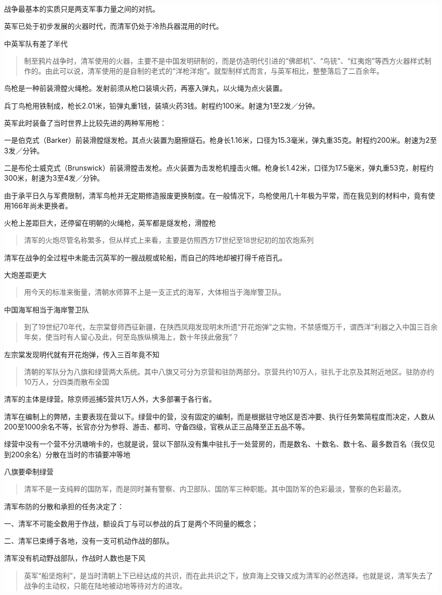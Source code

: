 战争最基本的实质只是两支军事力量之间的对抗。

英军已处于初步发展的火器时代，而清军仍处于冷热兵器混用的时代。



中英军队有差了半代
>制至鸦片战争时，清军使用的火器，主要不是中国发明研制的，而是仿造明代引进的“佛郎机”、“鸟铳”、“红夷炮”等西方火器样式制作的。由此可以说，清军使用的是自制的老式的“洋枪洋炮”。就型制样式而言，与英军相比，整整落后了二百余年。

鸟枪是一种前装滑膛火绳枪。发射前须从枪口装填火药，再塞入弹丸，以火绳为点火装置。

兵丁鸟枪用铁制成，枪长2.01米，铅弹丸重1钱，装填火药3钱。射程约100米。射速为1至2发／分钟。

英军此时装备了当时世界上比较先进的两种军用枪：

一是伯克式（Barker）前装滑膛燧发枪。其点火装置为磨擦燧石。枪身长1.16米，口径为15.3毫米，弹丸重35克。射程约200米。射速为2至3发／分钟。

二是布伦士威克式（Brunswick）前装滑膛击发枪。点火装置为击发枪机撞击火帽。枪身长1.42米，口径为17.5毫米，弹丸重53克，射程约300米，射速为3至4发／分钟。

由于承平日久与军费限制，清军鸟枪并无定期修造报废更换制度。在一般情况下，鸟枪使用几十年极为平常，而在我见到的材料中，竟有使用166年尚未更换者。



火枪上差距巨大，还停留在明朝的火绳枪，英军都是燧发枪，滑膛枪
>清军的火炮尽管名称繁多，但从样式上来看，主要是仿照西方17世纪至18世纪初的加农炮系列

清军在战争的全过程中未能击沉英军的一艘战舰或轮船，而自己的阵地却被打得千疮百孔。



大炮差距更大
>用今天的标准来衡量，清朝水师算不上是一支正式的海军，大体相当于海岸警卫队。



中国海军相当于海岸警卫队
>到了19世纪70年代，左宗棠督师西征新疆，在陕西凤翔发现明末所遗“开花炮弹”之实物，不禁感慨万千，谓西洋“利器之入中国三百余年矣，使当时有人留心及此，何至岛族纵横海上，数十年挟此傲我”？



左宗棠发现明代就有开花炮弹，传入三百年竟不知
>清朝的军队分为八旗和绿营两大系统。其中八旗又可分为京营和驻防两部分。京营共约10万人，驻扎于北京及其附近地区。驻防亦约10万人，分四类而散布全国

清军的主体是绿营。除京师巡捕5营共1万人外，大多部署于各行省。

清军在编制上的弊陋，主要表现在营以下。绿营中的营，没有固定的编制，而是根据驻守地区是否冲要、执行任务繁简程度而决定，人数从200至1000余名不等，长官亦分为参将、游击、都司、守备四级，官秩从正三品降至正五品不等。

绿营中没有一个营不分汛塘哨卡的，也就是说，营以下部队没有集中驻扎于一处营房的，而是数名、十数名、数十名、最多数百名（我仅见到200余名）分散在当时的市镇要冲等地



八旗要牵制绿营
>清军不是一支纯粹的国防军，而是同时兼有警察、内卫部队、国防军三种职能。其中国防军的色彩最淡，警察的色彩最浓。

清军布防的分散和承担的任务决定了：

一、清军不可能全数用于作战，额设兵丁与可以参战的兵丁是两个不同量的概念；

二、清军已束缚于各地，没有一支可机动作战的部队。



清军没有机动野战部队，作战时人数也是下风
>英军“船坚炮利”，是当时清朝上下已经达成的共识，而在此共识之下，放弃海上交锋又成为清军的必然选择。也就是说，清军失去了战争的主动权，只能在陆地被动地等待对方的进攻。
